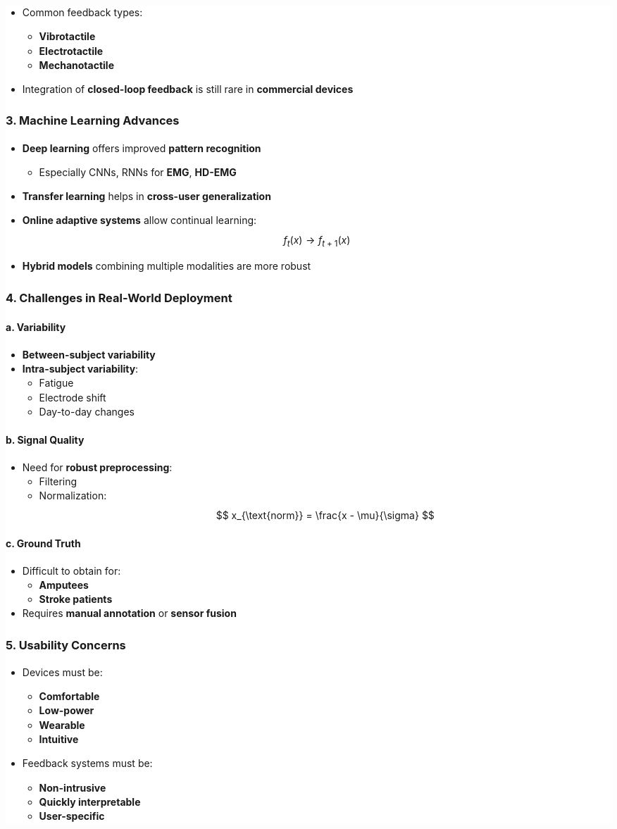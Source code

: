 - Common feedback types:
  - **Vibrotactile**
  - **Electrotactile**
  - **Mechanotactile**

- Integration of **closed-loop feedback** is still rare in **commercial devices**



### 3. Machine Learning Advances

- **Deep learning** offers improved **pattern recognition**
  - Especially CNNs, RNNs for **EMG**, **HD-EMG**

- **Transfer learning** helps in **cross-user generalization**

- **Online adaptive systems** allow continual learning:
  $$ f_t(x) \rightarrow f_{t+1}(x) $$

- **Hybrid models** combining multiple modalities are more robust



### 4. Challenges in Real-World Deployment

#### a. Variability

- **Between-subject variability**
- **Intra-subject variability**:
  - Fatigue
  - Electrode shift
  - Day-to-day changes

#### b. Signal Quality

- Need for **robust preprocessing**:
  - Filtering
  - Normalization:
    $$ x_{\text{norm}} = \frac{x - \mu}{\sigma} $$

#### c. Ground Truth

- Difficult to obtain for:
  - **Amputees**
  - **Stroke patients**
- Requires **manual annotation** or **sensor fusion**



### 5. Usability Concerns

- Devices must be:
  - **Comfortable**
  - **Low-power**
  - **Wearable**
  - **Intuitive**

- Feedback systems must be:
  - **Non-intrusive**
  - **Quickly interpretable**
  - **User-specific**
